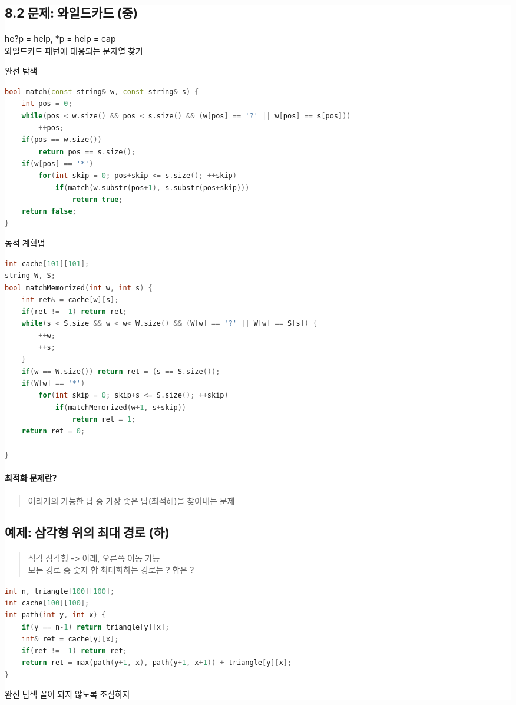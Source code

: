 ## 8.2 문제: 와일드카드 (중)

he?p = help, *p = help = cap  
와일드카드 패턴에 대응되는 문자열 찾기


완전 탐색
```cpp
bool match(const string& w, const string& s) {
    int pos = 0;
    while(pos < w.size() && pos < s.size() && (w[pos] == '?' || w[pos] == s[pos]))
        ++pos;
    if(pos == w.size())
        return pos == s.size();
    if(w[pos] == '*')
        for(int skip = 0; pos+skip <= s.size(); ++skip)
            if(match(w.substr(pos+1), s.substr(pos+skip)))
                return true;
    return false;
}
```

동적 계획법  
```cpp
int cache[101][101];
string W, S;
bool matchMemorized(int w, int s) {
    int ret& = cache[w][s];
    if(ret != -1) return ret;
    while(s < S.size && w < w< W.size() && (W[w] == '?' || W[w] == S[s]) {
        ++w;
        ++s;
    }
    if(w == W.size()) return ret = (s == S.size());
    if(W[w] == '*')
        for(int skip = 0; skip+s <= S.size(); ++skip)
            if(matchMemorized(w+1, s+skip))
                return ret = 1;
    return ret = 0;

}
```

#### 최적화 문제란?
> 여러개의 가능한 답 중 가장 좋은 답(최적해)을 찾아내는 문제

## 예제: 삼각형 위의 최대 경로 (하)  
> 직각 삼각형 -> 아래, 오른쪽 이동 가능  
> 모든 경로 중 숫자 합 최대화하는 경로는 ? 합은 ?

```cpp
int n, triangle[100][100];
int cache[100][100];
int path(int y, int x) {
    if(y == n-1) return triangle[y][x];
    int& ret = cache[y][x];
    if(ret != -1) return ret;
    return ret = max(path(y+1, x), path(y+1, x+1)) + triangle[y][x];
}
```
완전 탐색 꼴이 되지 않도록 조심하자
